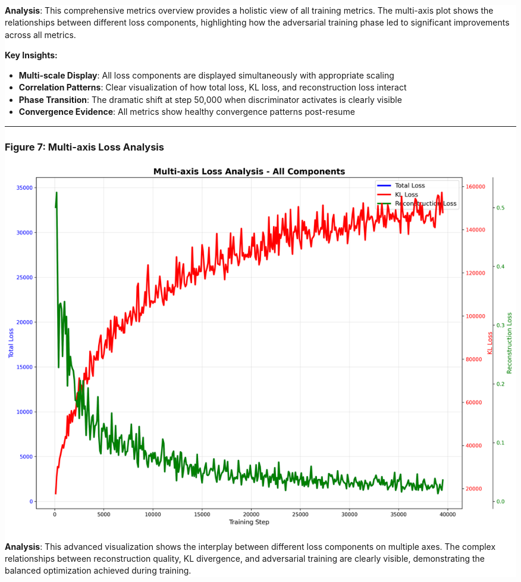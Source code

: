 **Analysis**: This comprehensive metrics overview provides a holistic view of all training metrics. The multi-axis plot shows the relationships between different loss components, highlighting how the adversarial training phase led to significant improvements across all metrics.

**Key Insights:**
- **Multi-scale Display**: All loss components are displayed simultaneously with appropriate scaling
- **Correlation Patterns**: Clear visualization of how total loss, KL loss, and reconstruction loss interact
- **Phase Transition**: The dramatic shift at step 50,000 when discriminator activates is clearly visible
- **Convergence Evidence**: All metrics show healthy convergence patterns post-resume

---

### Figure 7: Multi-axis Loss Analysis

![Multi-axis Losses Improved](radiodiff_Vae/multi_axis_losses_improved.png)

**Analysis**: This advanced visualization shows the interplay between different loss components on multiple axes. The complex relationships between reconstruction quality, KL divergence, and adversarial training are clearly visible, demonstrating the balanced optimization achieved during training.
